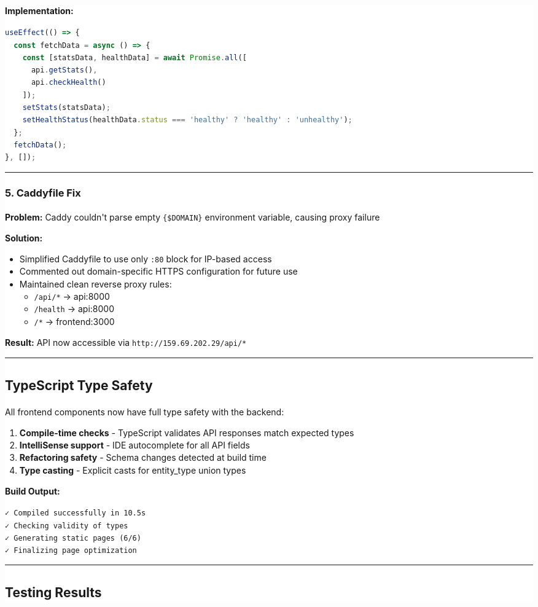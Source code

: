 **Implementation:**
```typescript
useEffect(() => {
  const fetchData = async () => {
    const [statsData, healthData] = await Promise.all([
      api.getStats(),
      api.checkHealth()
    ]);
    setStats(statsData);
    setHealthStatus(healthData.status === 'healthy' ? 'healthy' : 'unhealthy');
  };
  fetchData();
}, []);
```

---

### 5. Caddyfile Fix

**Problem:** Caddy couldn't parse empty `{$DOMAIN}` environment variable, causing proxy failure

**Solution:**
- Simplified Caddyfile to use only `:80` block for IP-based access
- Commented out domain-specific HTTPS configuration for future use
- Maintained clean reverse proxy rules:
  - `/api/*` → api:8000
  - `/health` → api:8000
  - `/*` → frontend:3000

**Result:** API now accessible via `http://159.69.202.29/api/*`

---

## TypeScript Type Safety

All frontend components now have full type safety with the backend:

1. **Compile-time checks** - TypeScript validates API responses match expected types
2. **IntelliSense support** - IDE autocomplete for all API fields
3. **Refactoring safety** - Schema changes detected at build time
4. **Type casting** - Explicit casts for entity_type union types

**Build Output:**
```
✓ Compiled successfully in 10.5s
✓ Checking validity of types
✓ Generating static pages (6/6)
✓ Finalizing page optimization
```

---

## Testing Results
